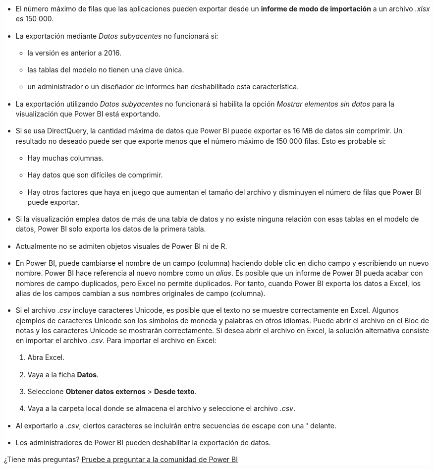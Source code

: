 - El número máximo de filas que las aplicaciones pueden exportar desde un **informe de modo de importación** a un archivo *.xlsx* es 150 000.

- La exportación mediante *Datos subyacentes* no funcionará si:

  - la versión es anterior a 2016.

  - las tablas del modelo no tienen una clave única.
    
  -  un administrador o un diseñador de informes han deshabilitado esta característica.

- La exportación utilizando *Datos subyacentes* no funcionará si habilita la opción *Mostrar elementos sin datos* para la visualización que Power BI está exportando.

- Si se usa DirectQuery, la cantidad máxima de datos que Power BI puede exportar es 16 MB de datos sin comprimir. Un resultado no deseado puede ser que exporte menos que el número máximo de 150 000 filas. Esto es probable si:

    - Hay muchas columnas.

    - Hay datos que son difíciles de comprimir.

    - Hay otros factores que haya en juego que aumentan el tamaño del archivo y disminuyen el número de filas que Power BI puede exportar.

- Si la visualización emplea datos de más de una tabla de datos y no existe ninguna relación con esas tablas en el modelo de datos, Power BI solo exporta los datos de la primera tabla.

- Actualmente no se admiten objetos visuales de Power BI ni de R.

- En Power BI, puede cambiarse el nombre de un campo (columna) haciendo doble clic en dicho campo y escribiendo un nuevo nombre. Power BI hace referencia al nuevo nombre como un *alias*. Es posible que un informe de Power BI pueda acabar con nombres de campo duplicados, pero Excel no permite duplicados. Por tanto, cuando Power BI exporta los datos a Excel, los alias de los campos cambian a sus nombres originales de campo (columna).  

- Si el archivo *.csv* incluye caracteres Unicode, es posible que el texto no se muestre correctamente en Excel. Algunos ejemplos de caracteres Unicode son los símbolos de moneda y palabras en otros idiomas. Puede abrir el archivo en el Bloc de notas y los caracteres Unicode se mostrarán correctamente. Si desea abrir el archivo en Excel, la solución alternativa consiste en importar el archivo *.csv*. Para importar el archivo en Excel:

  1. Abra Excel.

  1. Vaya a la ficha **Datos**.
  
  1. Seleccione **Obtener datos externos** > **Desde texto**.
  
  1. Vaya a la carpeta local donde se almacena el archivo y seleccione el archivo *.csv*.

- Al exportarlo a *.csv*, ciertos caracteres se incluirán entre secuencias de escape con una **'** delante.

- Los administradores de Power BI pueden deshabilitar la exportación de datos.

¿Tiene más preguntas? [Pruebe a preguntar a la comunidad de Power BI](https://community.powerbi.com/)
